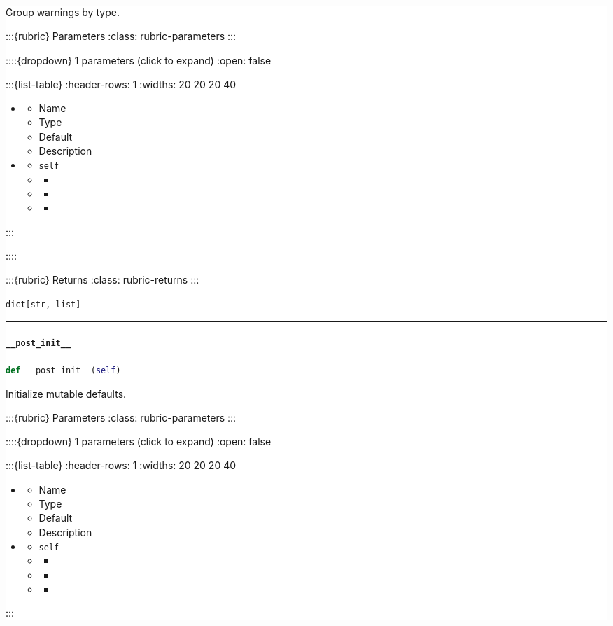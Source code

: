 Group warnings by type.



:::{rubric} Parameters
:class: rubric-parameters
:::

::::{dropdown} 1 parameters (click to expand)
:open: false

:::{list-table}
:header-rows: 1
:widths: 20 20 20 40

* - Name
  - Type
  - Default
  - Description
* - `self`
  - -
  - -
  - -
:::

::::

:::{rubric} Returns
:class: rubric-returns
:::

`dict[str, list]`




---
#### `__post_init__`
```python
def __post_init__(self)
```

Initialize mutable defaults.



:::{rubric} Parameters
:class: rubric-parameters
:::

::::{dropdown} 1 parameters (click to expand)
:open: false

:::{list-table}
:header-rows: 1
:widths: 20 20 20 40

* - Name
  - Type
  - Default
  - Description
* - `self`
  - -
  - -
  - -
:::
